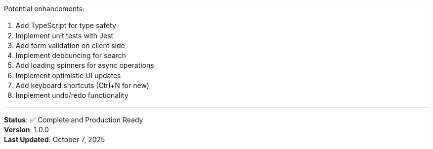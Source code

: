Potential enhancements:
1. Add TypeScript for type safety
2. Implement unit tests with Jest
3. Add form validation on client side
4. Implement debouncing for search
5. Add loading spinners for async operations
6. Implement optimistic UI updates
7. Add keyboard shortcuts (Ctrl+N for new)
8. Implement undo/redo functionality

---

**Status**: ✅ Complete and Production Ready  
**Version**: 1.0.0  
**Last Updated**: October 7, 2025

